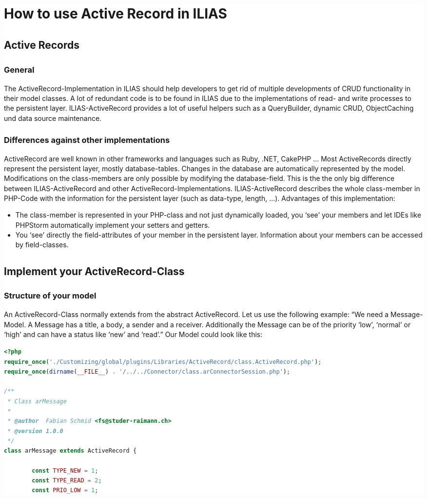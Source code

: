 # How to use Active Record in ILIAS

## Active Records

### General

The ActiveRecord-Implementation in ILIAS should help developers to get rid of multiple developments of CRUD
functionality in their model classes. A lot of redundant code is to be found in ILIAS due to the implementations of
read- and write processes to the persistent layer. ILIAS-ActiveRecord provides a lot of useful helpers such as a
QueryBuilder, dynamic CRUD, ObjectCaching und data source maintenance.

### Differences against other implementations

ActiveRecord are well known in other frameworks and languages such as Ruby, .NET, CakePHP … Most ActiveRecords directly
represent the persistent layer, mostly database-tables. Changes in the database are automatically represented by the
model. Modifications on the class-members are only possible by modifying the database-field. This is the the only big
difference between ILIAS-ActiveRecord and other ActiveRecord-Implementations. ILIAS-ActiveRecord describes the whole
class-member in PHP-Code with the information for the persistent layer (such as data-type, length, …). Advantages of
this implementation:

- The class-member is represented in your PHP-class and not just dynamically loaded, you ‘see’ your members and let IDEs
  like PHPStorm automatically implement your setters and getters.
- You ‘see’ directly the field-attributes of your member in the persistent layer. Information about your members can be
  accessed by field-classes.

## Implement your ActiveRecord-Class

### Structure of your model

An ActiveRecord-Class normally extends from the abstract ActiveRecord. Let us use the following example:
“We need a Message-Model. A Message has a title, a body, a sender and a receiver. Additionally the Message can be of the
priority ‘low’, ‘normal’ or ‘high’ and can have a status like ‘new’ and ‘read’.” Our Model could look like this:

```php
<?php
require_once('./Customizing/global/plugins/Libraries/ActiveRecord/class.ActiveRecord.php');
require_once(dirname(__FILE__) . '/../../Connector/class.arConnectorSession.php');
 
/**
 * Class arMessage
 *
 * @author  Fabian Schmid <fs@studer-raimann.ch>
 * @version 1.0.0
 */
class arMessage extends ActiveRecord {
 
        const TYPE_NEW = 1;
        const TYPE_READ = 2;
        const PRIO_LOW = 1;
```